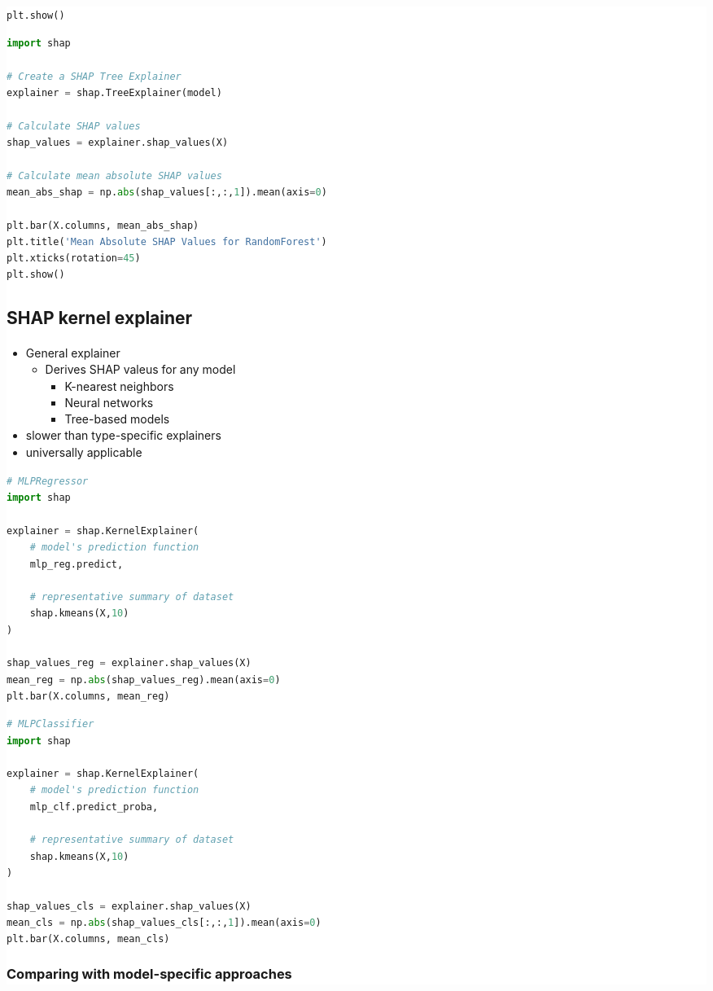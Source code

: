 ```python
plt.show()
```

```python
import shap

# Create a SHAP Tree Explainer
explainer = shap.TreeExplainer(model)

# Calculate SHAP values
shap_values = explainer.shap_values(X)

# Calculate mean absolute SHAP values
mean_abs_shap = np.abs(shap_values[:,:,1]).mean(axis=0)

plt.bar(X.columns, mean_abs_shap)
plt.title('Mean Absolute SHAP Values for RandomForest')
plt.xticks(rotation=45)
plt.show()
```

## SHAP kernel explainer
- General explainer
    - Derives SHAP valeus for any model
        - K-nearest neighbors
        - Neural networks
        - Tree-based models
- slower than type-specific explainers
- universally applicable
```python
# MLPRegressor
import shap

explainer = shap.KernelExplainer(
    # model's prediction function
    mlp_reg.predict,

    # representative summary of dataset
    shap.kmeans(X,10)
)

shap_values_reg = explainer.shap_values(X)
mean_reg = np.abs(shap_values_reg).mean(axis=0)
plt.bar(X.columns, mean_reg)
```
```python
# MLPClassifier
import shap

explainer = shap.KernelExplainer(
    # model's prediction function
    mlp_clf.predict_proba,

    # representative summary of dataset
    shap.kmeans(X,10)
)

shap_values_cls = explainer.shap_values(X)
mean_cls = np.abs(shap_values_cls[:,:,1]).mean(axis=0)
plt.bar(X.columns, mean_cls)
```
### Comparing with model-specific approaches